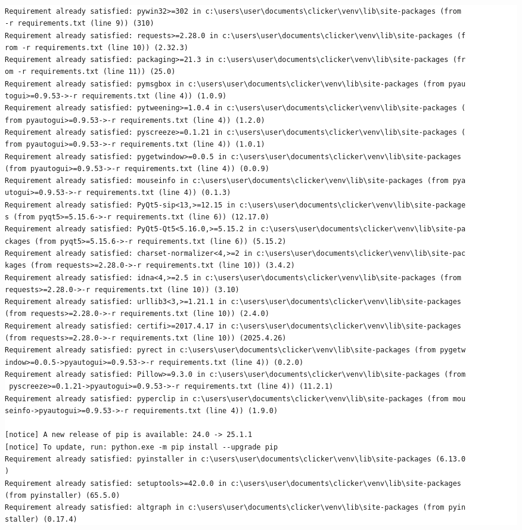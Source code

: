 ```
Requirement already satisfied: pywin32>=302 in c:\users\user\documents\clicker\venv\lib\site-packages (from 
-r requirements.txt (line 9)) (310)
Requirement already satisfied: requests>=2.28.0 in c:\users\user\documents\clicker\venv\lib\site-packages (f
rom -r requirements.txt (line 10)) (2.32.3)
Requirement already satisfied: packaging>=21.3 in c:\users\user\documents\clicker\venv\lib\site-packages (fr
om -r requirements.txt (line 11)) (25.0)
Requirement already satisfied: pymsgbox in c:\users\user\documents\clicker\venv\lib\site-packages (from pyau
togui>=0.9.53->-r requirements.txt (line 4)) (1.0.9)
Requirement already satisfied: pytweening>=1.0.4 in c:\users\user\documents\clicker\venv\lib\site-packages (
from pyautogui>=0.9.53->-r requirements.txt (line 4)) (1.2.0)
Requirement already satisfied: pyscreeze>=0.1.21 in c:\users\user\documents\clicker\venv\lib\site-packages (
from pyautogui>=0.9.53->-r requirements.txt (line 4)) (1.0.1)
Requirement already satisfied: pygetwindow>=0.0.5 in c:\users\user\documents\clicker\venv\lib\site-packages 
(from pyautogui>=0.9.53->-r requirements.txt (line 4)) (0.0.9)
Requirement already satisfied: mouseinfo in c:\users\user\documents\clicker\venv\lib\site-packages (from pya
utogui>=0.9.53->-r requirements.txt (line 4)) (0.1.3)
Requirement already satisfied: PyQt5-sip<13,>=12.15 in c:\users\user\documents\clicker\venv\lib\site-package
s (from pyqt5>=5.15.6->-r requirements.txt (line 6)) (12.17.0)
Requirement already satisfied: PyQt5-Qt5<5.16.0,>=5.15.2 in c:\users\user\documents\clicker\venv\lib\site-pa
ckages (from pyqt5>=5.15.6->-r requirements.txt (line 6)) (5.15.2)
Requirement already satisfied: charset-normalizer<4,>=2 in c:\users\user\documents\clicker\venv\lib\site-pac
kages (from requests>=2.28.0->-r requirements.txt (line 10)) (3.4.2)
Requirement already satisfied: idna<4,>=2.5 in c:\users\user\documents\clicker\venv\lib\site-packages (from 
requests>=2.28.0->-r requirements.txt (line 10)) (3.10)
Requirement already satisfied: urllib3<3,>=1.21.1 in c:\users\user\documents\clicker\venv\lib\site-packages 
(from requests>=2.28.0->-r requirements.txt (line 10)) (2.4.0)
Requirement already satisfied: certifi>=2017.4.17 in c:\users\user\documents\clicker\venv\lib\site-packages 
(from requests>=2.28.0->-r requirements.txt (line 10)) (2025.4.26)
Requirement already satisfied: pyrect in c:\users\user\documents\clicker\venv\lib\site-packages (from pygetw
indow>=0.0.5->pyautogui>=0.9.53->-r requirements.txt (line 4)) (0.2.0)
Requirement already satisfied: Pillow>=9.3.0 in c:\users\user\documents\clicker\venv\lib\site-packages (from
 pyscreeze>=0.1.21->pyautogui>=0.9.53->-r requirements.txt (line 4)) (11.2.1)
Requirement already satisfied: pyperclip in c:\users\user\documents\clicker\venv\lib\site-packages (from mou
seinfo->pyautogui>=0.9.53->-r requirements.txt (line 4)) (1.9.0)

[notice] A new release of pip is available: 24.0 -> 25.1.1
[notice] To update, run: python.exe -m pip install --upgrade pip
Requirement already satisfied: pyinstaller in c:\users\user\documents\clicker\venv\lib\site-packages (6.13.0
)
Requirement already satisfied: setuptools>=42.0.0 in c:\users\user\documents\clicker\venv\lib\site-packages 
(from pyinstaller) (65.5.0)
Requirement already satisfied: altgraph in c:\users\user\documents\clicker\venv\lib\site-packages (from pyin
staller) (0.17.4)
```